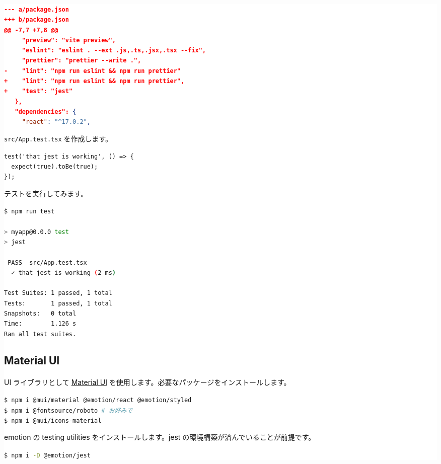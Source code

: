 ```json
--- a/package.json
+++ b/package.json
@@ -7,7 +7,8 @@
     "preview": "vite preview",
     "eslint": "eslint . --ext .js,.ts,.jsx,.tsx --fix",
     "prettier": "prettier --write .",
-    "lint": "npm run eslint && npm run prettier"
+    "lint": "npm run eslint && npm run prettier",
+    "test": "jest"
   },
   "dependencies": {
     "react": "^17.0.2",
```

`src/App.test.tsx` を作成します。

```tsx
test('that jest is working', () => {
  expect(true).toBe(true);
});
```

テストを実行してみます。

```bash
$ npm run test

> myapp@0.0.0 test
> jest

 PASS  src/App.test.tsx
  ✓ that jest is working (2 ms)

Test Suites: 1 passed, 1 total
Tests:       1 passed, 1 total
Snapshots:   0 total
Time:        1.126 s
Ran all test suites.
```

## Material UI

UI ライブラリとして [Material UI](https://mui.com) を使用します。必要なパッケージをインストールします。

```bash
$ npm i @mui/material @emotion/react @emotion/styled
$ npm i @fontsource/roboto # お好みで
$ npm i @mui/icons-material
```

emotion の testing utilities をインストールします。jest の環境構築が済んでいることが前提です。

```bash
$ npm i -D @emotion/jest
```
